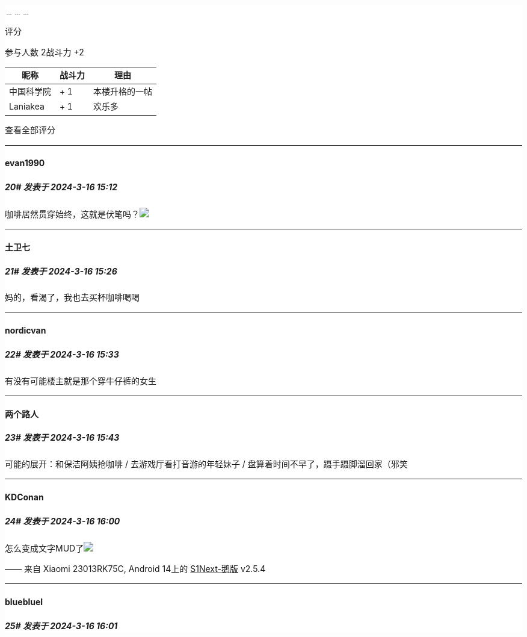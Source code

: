 ﹍﹍﹍

评分

 参与人数 2战斗力 +2

|昵称|战斗力|理由|
|----|---|---|
| 中国科学院| + 1|本楼升格的一帖|
| Laniakea| + 1|欢乐多|

查看全部评分

*****

####  evan1990  
##### 20#       发表于 2024-3-16 15:12

咖啡居然贯穿始终，这就是伏笔吗？<img src="https://static.saraba1st.com/image/smiley/face2017/067.png" referrerpolicy="no-referrer">

*****

####  土卫七  
##### 21#       发表于 2024-3-16 15:26

妈的，看渴了，我也去买杯咖啡喝喝

*****

####  nordicvan  
##### 22#       发表于 2024-3-16 15:33

有没有可能楼主就是那个穿牛仔裤的女生

*****

####  两个路人  
##### 23#       发表于 2024-3-16 15:43

可能的展开：和保洁阿姨抢咖啡 / 去游戏厅看打音游的年轻妹子 / 盘算着时间不早了，蹑手蹑脚溜回家（邪笑

*****

####  KDConan  
##### 24#       发表于 2024-3-16 16:00

怎么变成文字MUD了<img src="https://static.saraba1st.com/image/smiley/face2017/066.png" referrerpolicy="no-referrer">

—— 来自 Xiaomi 23013RK75C, Android 14上的 [S1Next-鹅版](https://github.com/ykrank/S1-Next/releases) v2.5.4

*****

####  bluebluel  
##### 25#       发表于 2024-3-16 16:01
